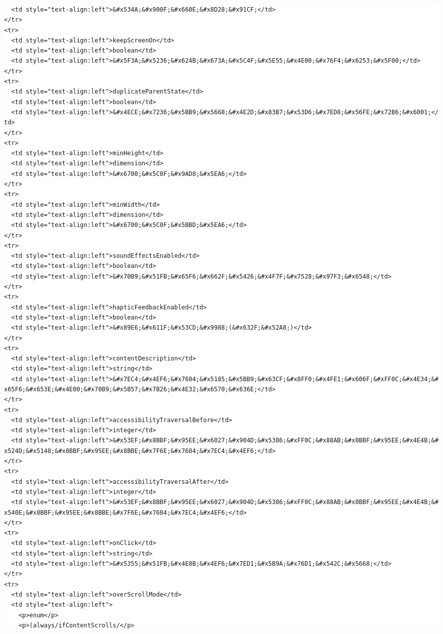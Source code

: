       <td style="text-align:left">&#x534A;&#x900F;&#x660E;&#x8D28;&#x91CF;</td>
    </tr>
    <tr>
      <td style="text-align:left">keepScreenOn</td>
      <td style="text-align:left">boolean</td>
      <td style="text-align:left">&#x5F3A;&#x5236;&#x624B;&#x673A;&#x5C4F;&#x5E55;&#x4E00;&#x76F4;&#x6253;&#x5F00;</td>
    </tr>
    <tr>
      <td style="text-align:left">duplicateParentState</td>
      <td style="text-align:left">boolean</td>
      <td style="text-align:left">&#x4ECE;&#x7236;&#x5BB9;&#x5668;&#x4E2D;&#x83B7;&#x53D6;&#x7ED8;&#x56FE;&#x72B6;&#x6001;</td>
    </tr>
    <tr>
      <td style="text-align:left">minHeight</td>
      <td style="text-align:left">dimension</td>
      <td style="text-align:left">&#x6700;&#x5C0F;&#x9AD8;&#x5EA6;</td>
    </tr>
    <tr>
      <td style="text-align:left">minWidth</td>
      <td style="text-align:left">dimension</td>
      <td style="text-align:left">&#x6700;&#x5C0F;&#x5BBD;&#x5EA6;</td>
    </tr>
    <tr>
      <td style="text-align:left">soundEffectsEnabled</td>
      <td style="text-align:left">boolean</td>
      <td style="text-align:left">&#x70B9;&#x51FB;&#x65F6;&#x662F;&#x5426;&#x4F7F;&#x7528;&#x97F3;&#x6548;</td>
    </tr>
    <tr>
      <td style="text-align:left">hapticFeedbackEnabled</td>
      <td style="text-align:left">boolean</td>
      <td style="text-align:left">&#x89E6;&#x611F;&#x53CD;&#x9988;(&#x632F;&#x52A8;)</td>
    </tr>
    <tr>
      <td style="text-align:left">contentDescription</td>
      <td style="text-align:left">string</td>
      <td style="text-align:left">&#x7EC4;&#x4EF6;&#x7684;&#x5185;&#x5BB9;&#x63CF;&#x8FF0;&#x4FE1;&#x606F;&#xFF0C;&#x4E34;&#x65F6;&#x653E;&#x4E00;&#x70B9;&#x5B57;&#x7B26;&#x4E32;&#x6570;&#x636E;</td>
    </tr>
    <tr>
      <td style="text-align:left">accessibilityTraversalBefore</td>
      <td style="text-align:left">integer</td>
      <td style="text-align:left">&#x53EF;&#x8BBF;&#x95EE;&#x6027;&#x904D;&#x5386;&#xFF0C;&#x88AB;&#x8BBF;&#x95EE;&#x4E4B;&#x524D;&#x5148;&#x8BBF;&#x95EE;&#x8BBE;&#x7F6E;&#x7684;&#x7EC4;&#x4EF6;</td>
    </tr>
    <tr>
      <td style="text-align:left">accessibilityTraversalAfter</td>
      <td style="text-align:left">integer</td>
      <td style="text-align:left">&#x53EF;&#x8BBF;&#x95EE;&#x6027;&#x904D;&#x5386;&#xFF0C;&#x88AB;&#x8BBF;&#x95EE;&#x4E4B;&#x540E;&#x8BBF;&#x95EE;&#x8BBE;&#x7F6E;&#x7684;&#x7EC4;&#x4EF6;</td>
    </tr>
    <tr>
      <td style="text-align:left">onClick</td>
      <td style="text-align:left">string</td>
      <td style="text-align:left">&#x5355;&#x51FB;&#x4E8B;&#x4EF6;&#x7ED1;&#x5B9A;&#x76D1;&#x542C;&#x5668;</td>
    </tr>
    <tr>
      <td style="text-align:left">overScrollMode</td>
      <td style="text-align:left">
        <p>enum</p>
        <p>(always/ifContentScrolls/</p>